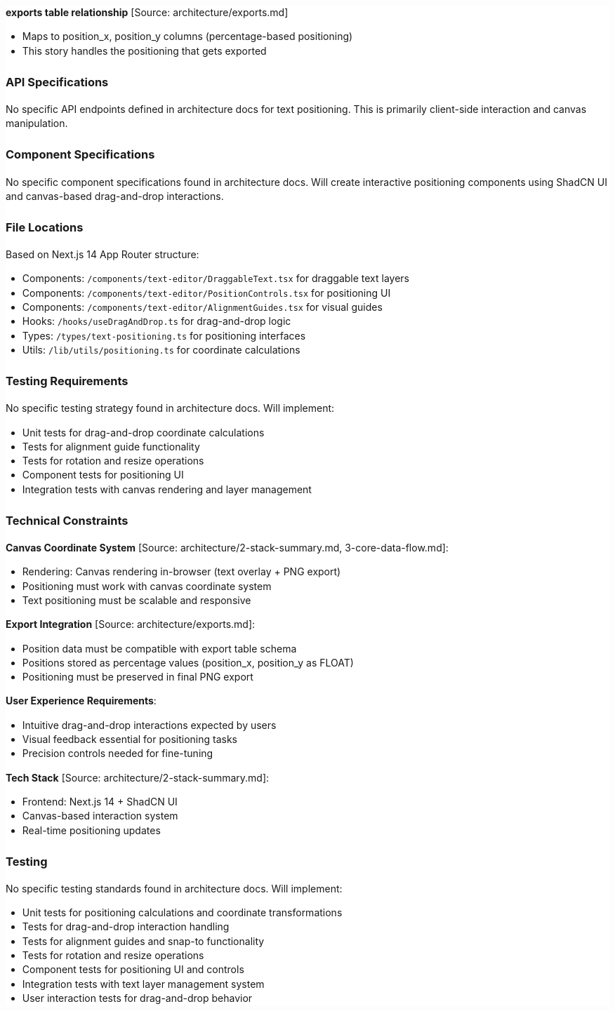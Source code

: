 **exports table relationship** [Source: architecture/exports.md]
- Maps to position_x, position_y columns (percentage-based positioning)
- This story handles the positioning that gets exported

### API Specifications
No specific API endpoints defined in architecture docs for text positioning. This is primarily client-side interaction and canvas manipulation.

### Component Specifications
No specific component specifications found in architecture docs. Will create interactive positioning components using ShadCN UI and canvas-based drag-and-drop interactions.

### File Locations
Based on Next.js 14 App Router structure:
- Components: `/components/text-editor/DraggableText.tsx` for draggable text layers
- Components: `/components/text-editor/PositionControls.tsx` for positioning UI
- Components: `/components/text-editor/AlignmentGuides.tsx` for visual guides
- Hooks: `/hooks/useDragAndDrop.ts` for drag-and-drop logic
- Types: `/types/text-positioning.ts` for positioning interfaces
- Utils: `/lib/utils/positioning.ts` for coordinate calculations

### Testing Requirements
No specific testing strategy found in architecture docs. Will implement:
- Unit tests for drag-and-drop coordinate calculations
- Tests for alignment guide functionality
- Tests for rotation and resize operations
- Component tests for positioning UI
- Integration tests with canvas rendering and layer management

### Technical Constraints
**Canvas Coordinate System** [Source: architecture/2-stack-summary.md, 3-core-data-flow.md]:
- Rendering: Canvas rendering in-browser (text overlay + PNG export)
- Positioning must work with canvas coordinate system
- Text positioning must be scalable and responsive

**Export Integration** [Source: architecture/exports.md]:
- Position data must be compatible with export table schema
- Positions stored as percentage values (position_x, position_y as FLOAT)
- Positioning must be preserved in final PNG export

**User Experience Requirements**:
- Intuitive drag-and-drop interactions expected by users
- Visual feedback essential for positioning tasks
- Precision controls needed for fine-tuning

**Tech Stack** [Source: architecture/2-stack-summary.md]:
- Frontend: Next.js 14 + ShadCN UI
- Canvas-based interaction system
- Real-time positioning updates

### Testing
No specific testing standards found in architecture docs. Will implement:
- Unit tests for positioning calculations and coordinate transformations
- Tests for drag-and-drop interaction handling
- Tests for alignment guides and snap-to functionality
- Tests for rotation and resize operations
- Component tests for positioning UI and controls
- Integration tests with text layer management system
- User interaction tests for drag-and-drop behavior
